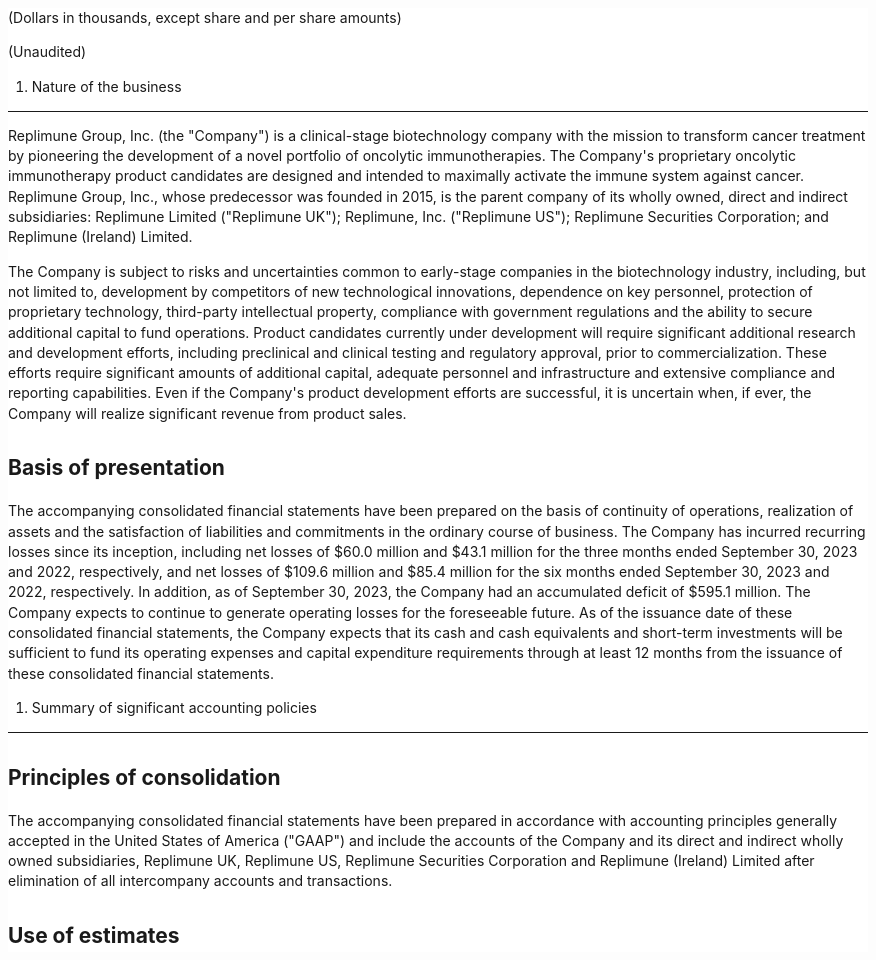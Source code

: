(Dollars in thousands, except share and per share amounts)

(Unaudited)

1. Nature of the business

---

Replimune Group, Inc. (the "Company") is a clinical-stage biotechnology company with the mission to transform cancer treatment by pioneering the development of a novel portfolio of oncolytic immunotherapies. The Company's proprietary oncolytic immunotherapy product candidates are designed and intended to maximally activate the immune system against cancer. Replimune Group, Inc., whose predecessor was founded in 2015, is the parent company of its wholly owned, direct and indirect subsidiaries: Replimune Limited ("Replimune UK"); Replimune, Inc. ("Replimune US"); Replimune Securities Corporation; and Replimune (Ireland) Limited.

The Company is subject to risks and uncertainties common to early-stage companies in the biotechnology industry, including, but not limited to, development by competitors of new technological innovations, dependence on key personnel, protection of proprietary technology, third-party intellectual property, compliance with government regulations and the ability to secure additional capital to fund operations. Product candidates currently under development will require significant additional research and development efforts, including preclinical and clinical testing and regulatory approval, prior to commercialization. These efforts require significant amounts of additional capital, adequate personnel and infrastructure and extensive compliance and reporting capabilities. Even if the Company's product development efforts are successful, it is uncertain when, if ever, the Company will realize significant revenue from product sales.

Basis of presentation
---------------------

The accompanying consolidated financial statements have been prepared on the basis of continuity of operations, realization of assets and the satisfaction of liabilities and commitments in the ordinary course of business. The Company has incurred recurring losses since its inception, including net losses of $60.0 million and $43.1 million for the three months ended September 30, 2023 and 2022, respectively, and net losses of $109.6 million and $85.4 million for the six months ended September 30, 2023 and 2022, respectively. In addition, as of September 30, 2023, the Company had an accumulated deficit of $595.1 million. The Company expects to continue to generate operating losses for the foreseeable future. As of the issuance date of these consolidated financial statements, the Company expects that its cash and cash equivalents and short-term investments will be sufficient to fund its operating expenses and capital expenditure requirements through at least 12 months from the issuance of these consolidated financial statements.

1. Summary of significant accounting policies

---

Principles of consolidation
---------------------------

The accompanying consolidated financial statements have been prepared in accordance with accounting principles generally accepted in the United States of America ("GAAP") and include the accounts of the Company and its direct and indirect wholly owned subsidiaries, Replimune UK, Replimune US, Replimune Securities Corporation and Replimune (Ireland) Limited after elimination of all intercompany accounts and transactions.

Use of estimates
----------------
